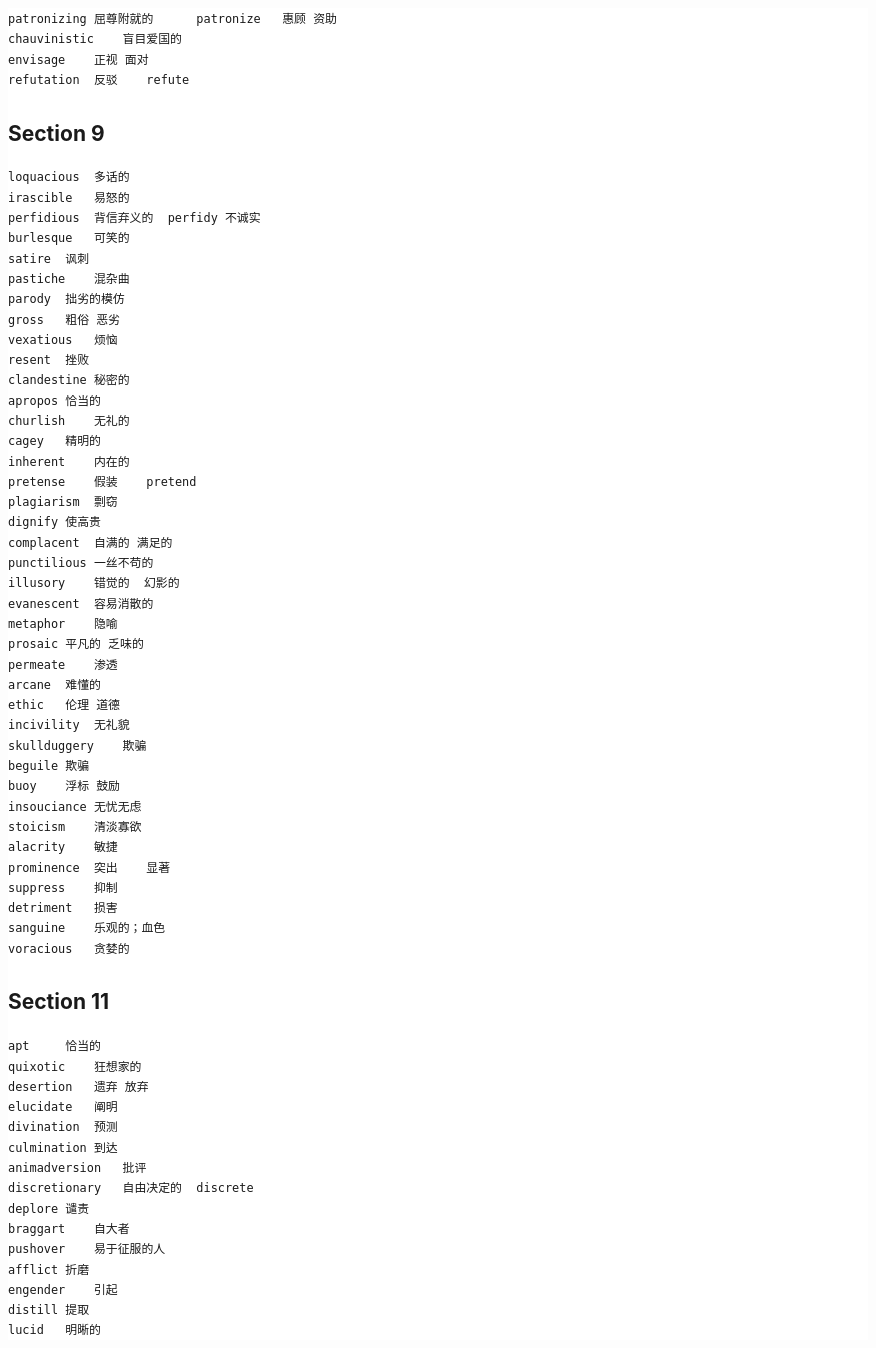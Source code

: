     patronizing 屈尊附就的      patronize   惠顾 资助   
    chauvinistic    盲目爱国的  
    envisage    正视 面对   
    refutation  反驳    refute  

## Section 9
    loquacious  多话的  
    irascible   易怒的  
    perfidious  背信弃义的  perfidy 不诚实  
    burlesque   可笑的  
    satire  讽刺    
    pastiche    混杂曲  
    parody  拙劣的模仿  
    gross   粗俗 恶劣   
    vexatious   烦恼    
    resent  挫败    
    clandestine 秘密的  
    apropos 恰当的  
    churlish    无礼的  
    cagey   精明的  
    inherent    内在的  
    pretense    假装    pretend 
    plagiarism  剽窃    
    dignify 使高贵  
    complacent  自满的 满足的   
    punctilious 一丝不苟的  
    illusory    错觉的  幻影的  
    evanescent  容易消散的  
    metaphor    隐喻    
    prosaic 平凡的 乏味的   
    permeate    渗透    
    arcane  难懂的  
    ethic   伦理 道德   
    incivility  无礼貌  
    skullduggery    欺骗    
    beguile 欺骗    
    buoy    浮标 鼓励   
    insouciance 无忧无虑    
    stoicism    清淡寡欲    
    alacrity    敏捷    
    prominence  突出    显著    
    suppress    抑制    
    detriment   损害    
    sanguine    乐观的；血色    
    voracious   贪婪的  

## Section 11
    apt     恰当的  
    quixotic    狂想家的    
    desertion   遗弃 放弃   
    elucidate   阐明    
    divination  预测    
    culmination 到达    
    animadversion   批评    
    discretionary   自由决定的  discrete    
    deplore 谴责    
    braggart    自大者  
    pushover    易于征服的人    
    afflict 折磨    
    engender    引起    
    distill 提取    
    lucid   明晰的  